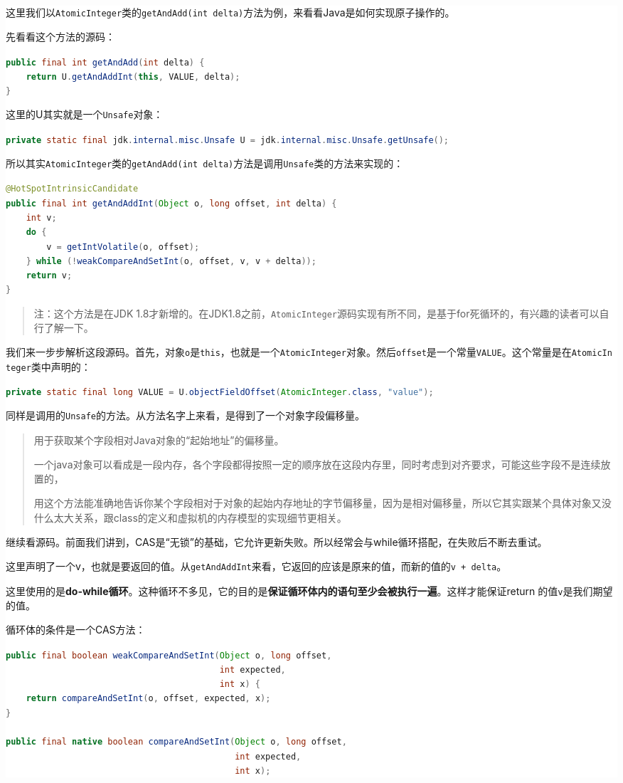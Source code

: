 这里我们以`AtomicInteger`类的`getAndAdd(int delta)`方法为例，来看看Java是如何实现原子操作的。

先看看这个方法的源码：

```java
public final int getAndAdd(int delta) {
    return U.getAndAddInt(this, VALUE, delta);
}
```

这里的U其实就是一个`Unsafe`对象：

```java
private static final jdk.internal.misc.Unsafe U = jdk.internal.misc.Unsafe.getUnsafe();
```

所以其实`AtomicInteger`类的`getAndAdd(int delta)`方法是调用`Unsafe`类的方法来实现的：

```java
@HotSpotIntrinsicCandidate
public final int getAndAddInt(Object o, long offset, int delta) {
    int v;
    do {
        v = getIntVolatile(o, offset);
    } while (!weakCompareAndSetInt(o, offset, v, v + delta));
    return v;
}
```

> 注：这个方法是在JDK 1.8才新增的。在JDK1.8之前，`AtomicInteger`源码实现有所不同，是基于for死循环的，有兴趣的读者可以自行了解一下。

我们来一步步解析这段源码。首先，对象`o`是`this`，也就是一个`AtomicInteger`对象。然后`offset`是一个常量`VALUE`。这个常量是在`AtomicInteger`类中声明的：

```java
private static final long VALUE = U.objectFieldOffset(AtomicInteger.class, "value");
```

同样是调用的`Unsafe`的方法。从方法名字上来看，是得到了一个对象字段偏移量。

> 用于获取某个字段相对Java对象的“起始地址”的偏移量。
>
> 一个java对象可以看成是一段内存，各个字段都得按照一定的顺序放在这段内存里，同时考虑到对齐要求，可能这些字段不是连续放置的，
>
> 用这个方法能准确地告诉你某个字段相对于对象的起始内存地址的字节偏移量，因为是相对偏移量，所以它其实跟某个具体对象又没什么太大关系，跟class的定义和虚拟机的内存模型的实现细节更相关。

继续看源码。前面我们讲到，CAS是“无锁”的基础，它允许更新失败。所以经常会与while循环搭配，在失败后不断去重试。

这里声明了一个v，也就是要返回的值。从`getAndAddInt`来看，它返回的应该是原来的值，而新的值的`v + delta`。

这里使用的是**do-while循环**。这种循环不多见，它的目的是**保证循环体内的语句至少会被执行一遍**。这样才能保证return 的值`v`是我们期望的值。

循环体的条件是一个CAS方法：

```java
public final boolean weakCompareAndSetInt(Object o, long offset,
                                          int expected,
                                          int x) {
    return compareAndSetInt(o, offset, expected, x);
}

public final native boolean compareAndSetInt(Object o, long offset,
                                             int expected,
                                             int x);
```
